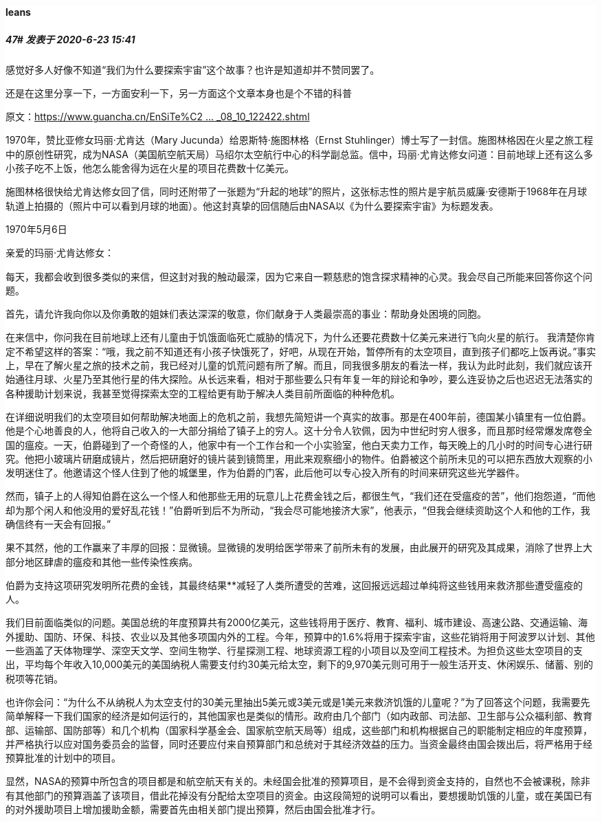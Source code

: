 ####  leans  
##### 47#       发表于 2020-6-23 15:41


感觉好多人好像不知道“我们为什么要探索宇宙”这个故事？也许是知道却并不赞同罢了。

还是在这里分享一下，一方面安利一下，另一方面这个文章本身也是个不错的科普


原文：[https://www.guancha.cn/EnSiTe%C2 ... _08_10_122422.shtml](https://www.guancha.cn/EnSiTe%C2%B7ShiTuLinGe/2012_08_10_122422.shtml)


1970年，赞比亚修女玛丽·尤肯达（Mary Jucunda）给恩斯特·施图林格（Ernst Stuhlinger）博士写了一封信。施图林格因在火星之旅工程中的原创性研究，成为NASA（美国航空航天局）马绍尔太空航行中心的科学副总监。信中，玛丽·尤肯达修女问道：目前地球上还有这么多小孩子吃不上饭，他怎么能舍得为远在火星的项目花费数十亿美元。


施图林格很快给尤肯达修女回了信，同时还附带了一张题为“升起的地球”的照片，这张标志性的照片是宇航员威廉·安德斯于1968年在月球轨道上拍摄的（照片中可以看到月球的地面）。他这封真挚的回信随后由NASA以《为什么要探索宇宙》为标题发表。


1970年5月6日


亲爱的玛丽·尤肯达修女：


每天，我都会收到很多类似的来信，但这封对我的触动最深，因为它来自一颗慈悲的饱含探求精神的心灵。我会尽自己所能来回答你这个问题。


首先，请允许我向你以及你勇敢的姐妹们表达深深的敬意，你们献身于人类最崇高的事业：帮助身处困境的同胞。


在来信中，你问我在目前地球上还有儿童由于饥饿面临死亡威胁的情况下，为什么还要花费数十亿美元来进行飞向火星的航行。 我清楚你肯定不希望这样的答案：“哦，我之前不知道还有小孩子快饿死了，好吧，从现在开始，暂停所有的太空项目，直到孩子们都吃上饭再说。”事实上，早在了解火星之旅的技术之前，我已经对儿童的饥荒问题有所了解。而且，同我很多朋友的看法一样，我认为此时此刻，我们就应该开始通往月球、火星乃至其他行星的伟大探险。从长远来看，相对于那些要么只有年复一年的辩论和争吵，要么连妥协之后也迟迟无法落实的各种援助计划来说，我甚至觉得探索太空的工程给更有助于解决人类目前所面临的种种危机。


在详细说明我们的太空项目如何帮助解决地面上的危机之前，我想先简短讲一个真实的故事。那是在400年前，德国某小镇里有一位伯爵。他是个心地善良的人，他将自己收入的一大部分捐给了镇子上的穷人。这十分令人钦佩，因为中世纪时穷人很多，而且那时经常爆发席卷全国的瘟疫。一天，伯爵碰到了一个奇怪的人，他家中有一个工作台和一个小实验室，他白天卖力工作，每天晚上的几小时的时间专心进行研究。他把小玻璃片研磨成镜片，然后把研磨好的镜片装到镜筒里，用此来观察细小的物件。伯爵被这个前所未见的可以把东西放大观察的小发明迷住了。他邀请这个怪人住到了他的城堡里，作为伯爵的门客，此后他可以专心投入所有的时间来研究这些光学器件。


然而，镇子上的人得知伯爵在这么一个怪人和他那些无用的玩意儿上花费金钱之后，都很生气，“我们还在受瘟疫的苦”，他们抱怨道，“而他却为那个闲人和他没用的爱好乱花钱！”伯爵听到后不为所动，“我会尽可能地接济大家”，他表示，“但我会继续资助这个人和他的工作，我确信终有一天会有回报。”


果不其然，他的工作赢来了丰厚的回报：显微镜。显微镜的发明给医学带来了前所未有的发展，由此展开的研究及其成果，消除了世界上大部分地区肆虐的瘟疫和其他一些传染性疾病。


伯爵为支持这项研究发明所花费的金钱，其最终结果**减轻了人类所遭受的苦难，这回报远远超过单纯将这些钱用来救济那些遭受瘟疫的人。


我们目前面临类似的问题。美国总统的年度预算共有2000亿美元，这些钱将用于医疗、教育、福利、城市建设、高速公路、交通运输、海外援助、国防、环保、科技、农业以及其他多项国内外的工程。今年，预算中的1.6%将用于探索宇宙，这些花销将用于阿波罗以计划、其他一些涵盖了天体物理学、深空天文学、空间生物学、行星探测工程、地球资源工程的小项目以及空间工程技术。为担负这些太空项目的支出，平均每个年收入10,000美元的美国纳税人需要支付约30美元给太空，剩下的9,970美元则可用于一般生活开支、休闲娱乐、储蓄、别的税项等花销。


也许你会问：“为什么不从纳税人为太空支付的30美元里抽出5美元或3美元或是1美元来救济饥饿的儿童呢？”为了回答这个问题，我需要先简单解释一下我们国家的经济是如何运行的，其他国家也是类似的情形。政府由几个部门（如内政部、司法部、卫生部与公众福利部、教育部、运输部、国防部等）和几个机构（国家科学基金会、国家航空航天局等）组成，这些部门和机构根据自己的职能制定相应的年度预算，并严格执行以应对国务委员会的监督，同时还要应付来自预算部门和总统对于其经济效益的压力。当资金最终由国会拨出后，将严格用于经预算批准的计划中的项目。


显然，NASA的预算中所包含的项目都是和航空航天有关的。未经国会批准的预算项目，是不会得到资金支持的，自然也不会被课税，除非有其他部门的预算涵盖了该项目，借此花掉没有分配给太空项目的资金。由这段简短的说明可以看出，要想援助饥饿的儿童，或在美国已有的对外援助项目上增加援助金额，需要首先由相关部门提出预算，然后由国会批准才行。
